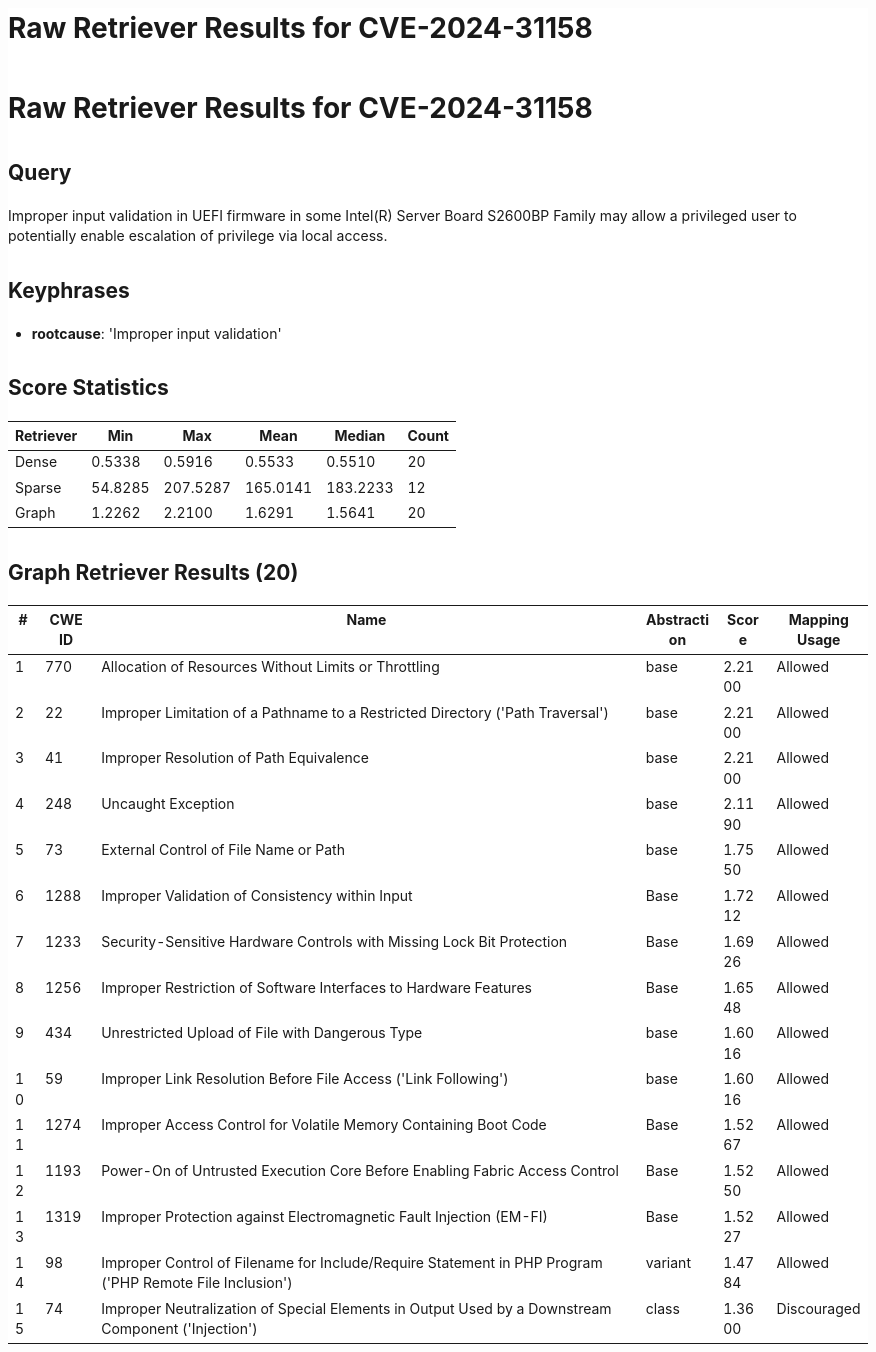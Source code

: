 # Raw Retriever Results for CVE-2024-31158

# Raw Retriever Results for CVE-2024-31158
## Query
Improper input validation in UEFI firmware in some Intel(R) Server Board S2600BP Family may allow a privileged user to potentially enable escalation of privilege via local access.

## Keyphrases
- **rootcause**: 'Improper input validation'

## Score Statistics
| Retriever | Min | Max | Mean | Median | Count |
|-----------|-----|-----|------|--------|-------|
| Dense | 0.5338 | 0.5916 | 0.5533 | 0.5510 | 20 |
| Sparse | 54.8285 | 207.5287 | 165.0141 | 183.2233 | 12 |
| Graph | 1.2262 | 2.2100 | 1.6291 | 1.5641 | 20 |

## Graph Retriever Results (20)
| # | CWE ID | Name | Abstraction | Score | Mapping Usage |
|---|--------|------|-------------|-------|---------------|
| 1 | 770 | Allocation of Resources Without Limits or Throttling | base | 2.2100 | Allowed |
| 2 | 22 | Improper Limitation of a Pathname to a Restricted Directory ('Path Traversal') | base | 2.2100 | Allowed |
| 3 | 41 | Improper Resolution of Path Equivalence | base | 2.2100 | Allowed |
| 4 | 248 | Uncaught Exception | base | 2.1190 | Allowed |
| 5 | 73 | External Control of File Name or Path | base | 1.7550 | Allowed |
| 6 | 1288 | Improper Validation of Consistency within Input | Base | 1.7212 | Allowed |
| 7 | 1233 | Security-Sensitive Hardware Controls with Missing Lock Bit Protection | Base | 1.6926 | Allowed |
| 8 | 1256 | Improper Restriction of Software Interfaces to Hardware Features | Base | 1.6548 | Allowed |
| 9 | 434 | Unrestricted Upload of File with Dangerous Type | base | 1.6016 | Allowed |
| 10 | 59 | Improper Link Resolution Before File Access ('Link Following') | base | 1.6016 | Allowed |
| 11 | 1274 | Improper Access Control for Volatile Memory Containing Boot Code | Base | 1.5267 | Allowed |
| 12 | 1193 | Power-On of Untrusted Execution Core Before Enabling Fabric Access Control | Base | 1.5250 | Allowed |
| 13 | 1319 | Improper Protection against Electromagnetic Fault Injection (EM-FI) | Base | 1.5227 | Allowed |
| 14 | 98 | Improper Control of Filename for Include/Require Statement in PHP Program ('PHP Remote File Inclusion') | variant | 1.4784 | Allowed |
| 15 | 74 | Improper Neutralization of Special Elements in Output Used by a Downstream Component ('Injection') | class | 1.3600 | Discouraged |
